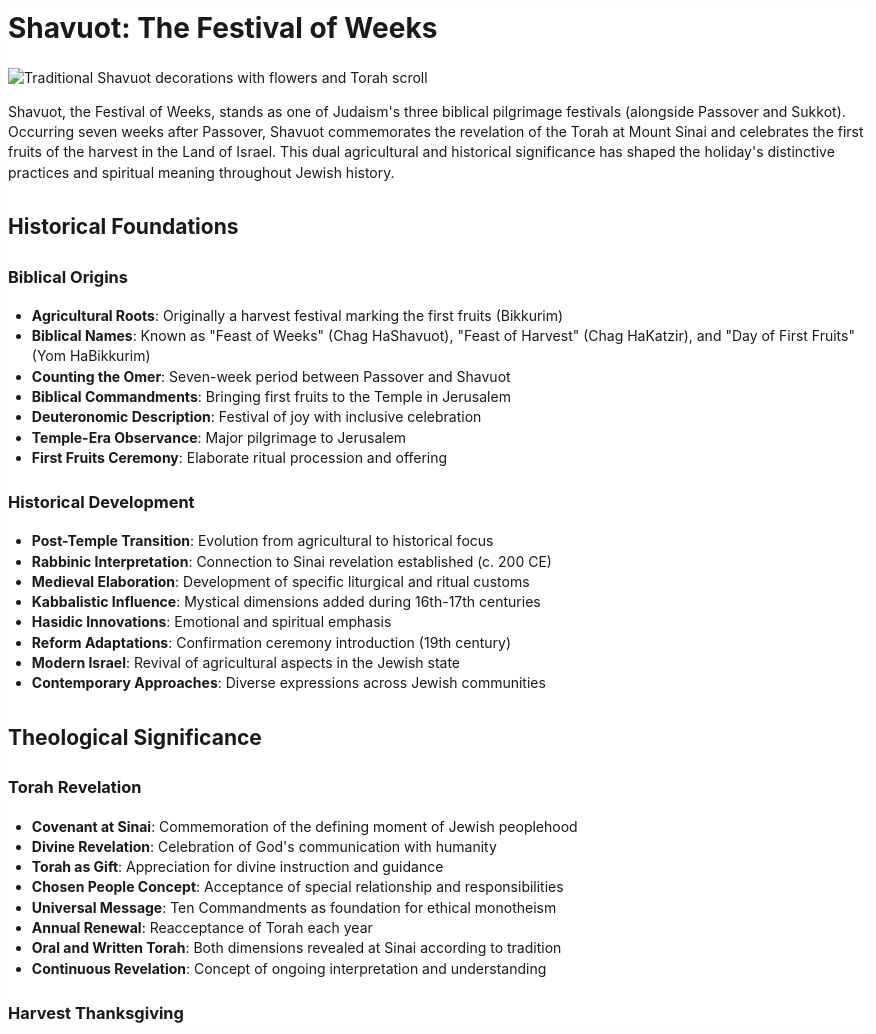 # Shavuot: The Festival of Weeks

![Traditional Shavuot decorations with flowers and Torah scroll](shavuot_decorations.jpg)

Shavuot, the Festival of Weeks, stands as one of Judaism's three biblical pilgrimage festivals (alongside Passover and Sukkot). Occurring seven weeks after Passover, Shavuot commemorates the revelation of the Torah at Mount Sinai and celebrates the first fruits of the harvest in the Land of Israel. This dual agricultural and historical significance has shaped the holiday's distinctive practices and spiritual meaning throughout Jewish history.

## Historical Foundations

### Biblical Origins

- **Agricultural Roots**: Originally a harvest festival marking the first fruits (Bikkurim)
- **Biblical Names**: Known as "Feast of Weeks" (Chag HaShavuot), "Feast of Harvest" (Chag HaKatzir), and "Day of First Fruits" (Yom HaBikkurim)
- **Counting the Omer**: Seven-week period between Passover and Shavuot
- **Biblical Commandments**: Bringing first fruits to the Temple in Jerusalem
- **Deuteronomic Description**: Festival of joy with inclusive celebration
- **Temple-Era Observance**: Major pilgrimage to Jerusalem
- **First Fruits Ceremony**: Elaborate ritual procession and offering

### Historical Development

- **Post-Temple Transition**: Evolution from agricultural to historical focus
- **Rabbinic Interpretation**: Connection to Sinai revelation established (c. 200 CE)
- **Medieval Elaboration**: Development of specific liturgical and ritual customs
- **Kabbalistic Influence**: Mystical dimensions added during 16th-17th centuries
- **Hasidic Innovations**: Emotional and spiritual emphasis
- **Reform Adaptations**: Confirmation ceremony introduction (19th century)
- **Modern Israel**: Revival of agricultural aspects in the Jewish state
- **Contemporary Approaches**: Diverse expressions across Jewish communities

## Theological Significance

### Torah Revelation

- **Covenant at Sinai**: Commemoration of the defining moment of Jewish peoplehood
- **Divine Revelation**: Celebration of God's communication with humanity
- **Torah as Gift**: Appreciation for divine instruction and guidance
- **Chosen People Concept**: Acceptance of special relationship and responsibilities
- **Universal Message**: Ten Commandments as foundation for ethical monotheism
- **Annual Renewal**: Reacceptance of Torah each year
- **Oral and Written Torah**: Both dimensions revealed at Sinai according to tradition
- **Continuous Revelation**: Concept of ongoing interpretation and understanding

### Harvest Thanksgiving
